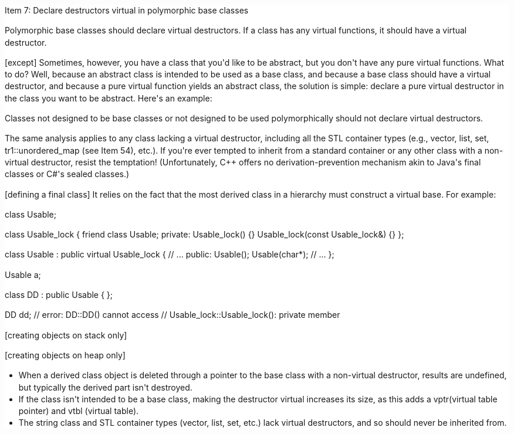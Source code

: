  Item 7: Declare destructors virtual in polymorphic base classes

 Polymorphic base classes should declare virtual destructors.
 If a class has any virtual functions, it should have a virtual destructor.

 [except]
 Sometimes, however, you have a class that you'd like to be abstract, but you don't have any
 pure virtual functions. What to do? Well, because an abstract class is intended to be used
 as a base class, and because a base class should have a virtual destructor, and because a pure
 virtual function yields an abstract class, the solution is simple: declare a pure virtual
 destructor in the class you want to be abstract. Here's an example:

Classes not designed to be base classes or not designed to be used polymorphically should not
declare virtual destructors.

The same analysis applies to any class lacking a virtual destructor, including all the STL container
types (e.g., vector, list, set, tr1::unordered_map (see Item 54), etc.). If you're ever tempted
to inherit from a standard container or any other class with a non-virtual destructor, resist the temptation!
(Unfortunately, C++ offers no derivation-prevention mechanism akin to Java's final classes or C#'s sealed classes.)

[defining a final class]
It relies on the fact that the most derived class in a hierarchy must construct a virtual base. For example:

class Usable;

class Usable_lock {
friend class Usable;
private:
Usable_lock() {}
Usable_lock(const Usable_lock&) {}
};

class Usable : public virtual Usable_lock {
// ...
public:
Usable();
Usable(char*);
// ...
};

Usable a;

class DD : public Usable { };

DD dd;  // error: DD::DD() cannot access
        // Usable_lock::Usable_lock(): private  member

[creating objects on stack only]


[creating objects on heap only]

* When a derived class object is deleted through a pointer to the base class with a non-virtual destructor, results are undefined, but typically the derived part isn't destroyed.
* If the class isn't intended to be a base class, making the destructor virtual increases its size, as this adds a vptr(virtual table pointer) and vtbl (virtual table).
* The string class and STL container types (vector, list, set, etc.) lack virtual destructors, and so should never be inherited from.
